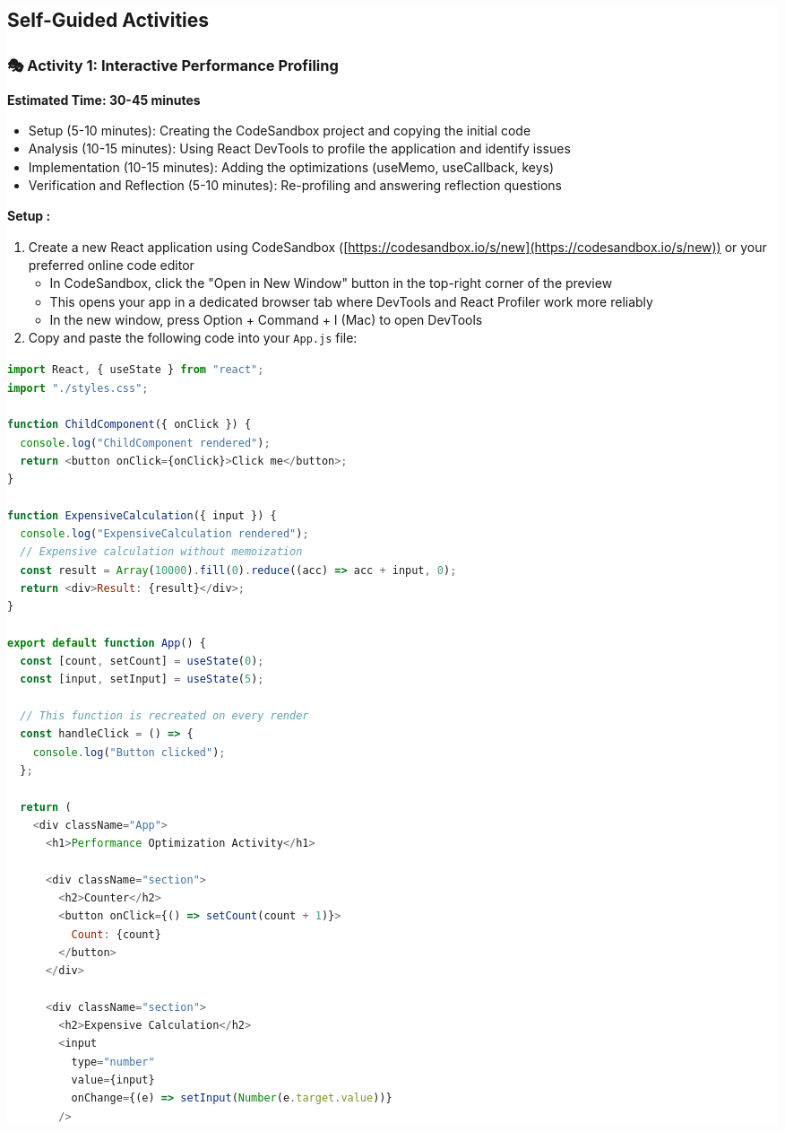 ## Self-Guided Activities

<a id="activity-1-interactive-performance-profilin"></a>
### 🎭 Activity 1: Interactive Performance Profiling

**Estimated Time: 30-45 minutes**

- Setup (5-10 minutes): Creating the CodeSandbox project and copying the initial code
- Analysis (10-15 minutes): Using React DevTools to profile the application and identify issues
- Implementation (10-15 minutes): Adding the optimizations (useMemo, useCallback, keys)
- Verification and Reflection (5-10 minutes): Re-profiling and answering reflection questions

**Setup :**

1. Create a new React application using CodeSandbox ([https://codesandbox.io/s/new](https://codesandbox.io/s/new)) or your preferred online code editor
    - In CodeSandbox, click the "Open in New Window" button in the top-right corner of the preview
    - This opens your app in a dedicated browser tab where DevTools and React Profiler work more reliably
    - In the new window, press Option + Command + I (Mac) to open DevTools
2. Copy and paste the following code into your `App.js` file:

```javascript
import React, { useState } from "react";
import "./styles.css";

function ChildComponent({ onClick }) {
  console.log("ChildComponent rendered");
  return <button onClick={onClick}>Click me</button>;
}

function ExpensiveCalculation({ input }) {
  console.log("ExpensiveCalculation rendered");
  // Expensive calculation without memoization
  const result = Array(10000).fill(0).reduce((acc) => acc + input, 0);
  return <div>Result: {result}</div>;
}

export default function App() {
  const [count, setCount] = useState(0);
  const [input, setInput] = useState(5);
  
  // This function is recreated on every render
  const handleClick = () => {
    console.log("Button clicked");
  };
  
  return (
    <div className="App">
      <h1>Performance Optimization Activity</h1>
      
      <div className="section">
        <h2>Counter</h2>
        <button onClick={() => setCount(count + 1)}>
          Count: {count}
        </button>
      </div>
      
      <div className="section">
        <h2>Expensive Calculation</h2>
        <input 
          type="number" 
          value={input} 
          onChange={(e) => setInput(Number(e.target.value))} 
        />
```